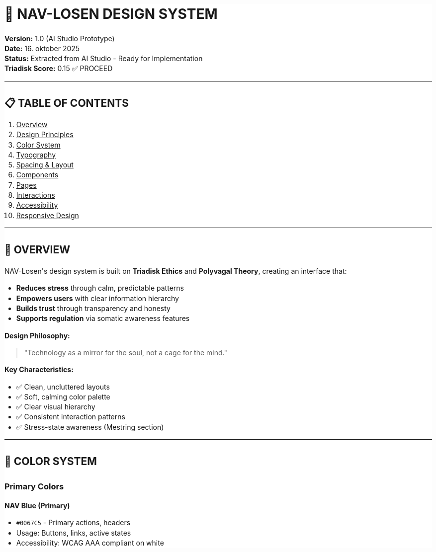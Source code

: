 # 🎨 NAV-LOSEN DESIGN SYSTEM

**Version:** 1.0 (AI Studio Prototype)  
**Date:** 16. oktober 2025  
**Status:** Extracted from AI Studio - Ready for Implementation  
**Triadisk Score:** 0.15 ✅ PROCEED

---

## 📋 TABLE OF CONTENTS

1. [Overview](#overview)
2. [Design Principles](#design-principles)
3. [Color System](#color-system)
4. [Typography](#typography)
5. [Spacing & Layout](#spacing--layout)
6. [Components](#components)
7. [Pages](#pages)
8. [Interactions](#interactions)
9. [Accessibility](#accessibility)
10. [Responsive Design](#responsive-design)

---

## 🎯 OVERVIEW

NAV-Losen's design system is built on **Triadisk Ethics** and **Polyvagal Theory**, creating an interface that:

- **Reduces stress** through calm, predictable patterns
- **Empowers users** with clear information hierarchy
- **Builds trust** through transparency and honesty
- **Supports regulation** via somatic awareness features

**Design Philosophy:**
> "Technology as a mirror for the soul, not a cage for the mind."

**Key Characteristics:**
- ✅ Clean, uncluttered layouts
- ✅ Soft, calming color palette
- ✅ Clear visual hierarchy
- ✅ Consistent interaction patterns
- ✅ Stress-state awareness (Mestring section)

---

## 🌈 COLOR SYSTEM

### Primary Colors

**NAV Blue (Primary)**
- `#0067C5` - Primary actions, headers
- Usage: Buttons, links, active states
- Accessibility: WCAG AAA compliant on white
